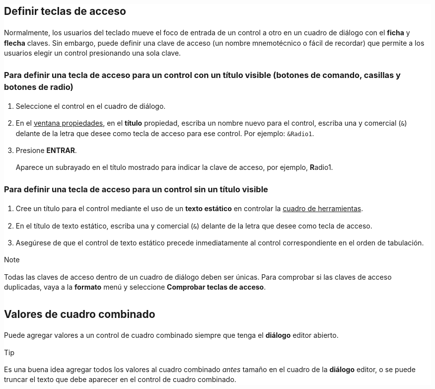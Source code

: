 ## <a name="define-mnemonics-access-keys"></a>Definir teclas de acceso

Normalmente, los usuarios del teclado mueve el foco de entrada de un control a otro en un cuadro de diálogo con el **ficha** y **flecha** claves. Sin embargo, puede definir una clave de acceso (un nombre mnemotécnico o fácil de recordar) que permite a los usuarios elegir un control presionando una sola clave.

### <a name="to-define-an-access-key-for-a-control-with-a-visible-caption-push-buttons-check-boxes-and-radio-buttons"></a>Para definir una tecla de acceso para un control con un título visible (botones de comando, casillas y botones de radio)

1. Seleccione el control en el cuadro de diálogo.

1. En el [ventana propiedades](/visualstudio/ide/reference/properties-window), en el **título** propiedad, escriba un nombre nuevo para el control, escriba una y comercial (`&`) delante de la letra que desee como tecla de acceso para ese control. Por ejemplo: `&Radio1`.

1. Presione **ENTRAR**.

   Aparece un subrayado en el título mostrado para indicar la clave de acceso, por ejemplo, **R**adio1.

### <a name="to-define-an-access-key-for-a-control-without-a-visible-caption"></a>Para definir una tecla de acceso para un control sin un título visible

1. Cree un título para el control mediante el uso de un **texto estático** en controlar la [cuadro de herramientas](/visualstudio/ide/reference/toolbox).

1. En el título de texto estático, escriba una y comercial (`&`) delante de la letra que desee como tecla de acceso.

1. Asegúrese de que el control de texto estático precede inmediatamente al control correspondiente en el orden de tabulación.

> [!NOTE]
> Todas las claves de acceso dentro de un cuadro de diálogo deben ser únicas. Para comprobar si las claves de acceso duplicadas, vaya a la **formato** menú y seleccione **Comprobar teclas de acceso**.

## <a name="combo-box-values"></a>Valores de cuadro combinado

Puede agregar valores a un control de cuadro combinado siempre que tenga el **diálogo** editor abierto.

> [!TIP]
> Es una buena idea agregar todos los valores al cuadro combinado *antes* tamaño en el cuadro de la **diálogo** editor, o se puede truncar el texto que debe aparecer en el control de cuadro combinado.

